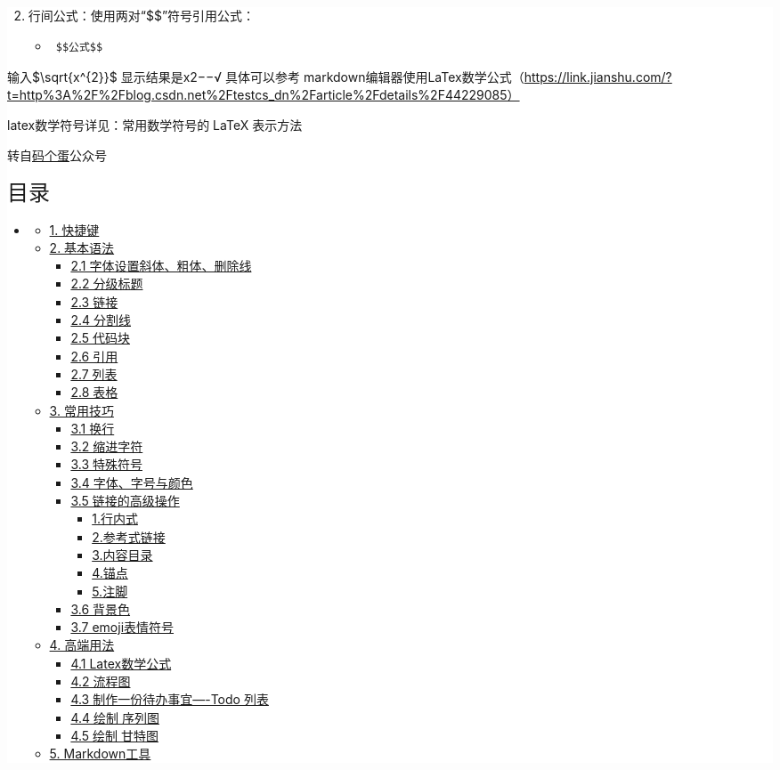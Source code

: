 2. 行间公式：使用两对“$$”符号引用公式：

   - ```  $$公式$$ ```

输入$\sqrt{x^{2}}$
显示结果是x2−−√
具体可以参考 markdown编辑器使用LaTex数学公式（https://link.jianshu.com/?t=http%3A%2F%2Fblog.csdn.net%2Ftestcs_dn%2Farticle%2Fdetails%2F44229085）

latex数学符号详见：常用数学符号的 LaTeX 表示方法

<div id="article_content" class="article_content clearfix">
            <link rel="stylesheet" href="https://csdnimg.cn/release/phoenix/template/css/ck_htmledit_views-833878f763.css">
                            <div id="content_views" class="markdown_views prism-atom-one-dark">
                    <!-- flowchart 箭头图标 勿删 -->
                    <svg xmlns="http://www.w3.org/2000/svg" style="display: none;">
                        <path stroke-linecap="round" d="M5,0 0,2.5 5,5z" id="raphael-marker-block" style="-webkit-tap-highlight-color: rgba(0, 0, 0, 0);"></path>
                    </svg>
                                            <p>转自<a href="https://mp.weixin.qq.com/s?__biz=MzIwMzYwMTk1NA==&amp;mid=2247489234&amp;idx=1&amp;sn=c6de4582a1400af22e0908f05a8870bc" rel="nofollow">码个蛋</a>公众号</p>

<p><font size="5"><span id="00">目录</span></font></p>

<p></p><div class="toc"><div class="toc">
<ul>
<li><ul>
<li><a href="#1-快捷键" rel="nofollow" target="_self">1. 快捷键</a></li>
<li><a href="#2-基本语法" rel="nofollow" target="_self">2. 基本语法</a><ul>
<li><a href="#21-字体设置斜体粗体删除线" rel="nofollow" target="_self">2.1 字体设置斜体、粗体、删除线</a></li>
<li><a href="#22-分级标题" rel="nofollow" target="_self">2.2 分级标题</a></li>
<li><a href="#23-链接" rel="nofollow" target="_self">2.3 链接</a></li>
<li><a href="#24-分割线" rel="nofollow" target="_self">2.4 分割线</a></li>
<li><a href="#25-代码块" rel="nofollow" target="_self">2.5 代码块</a></li>
<li><a href="#26-引用" rel="nofollow" target="_self">2.6 引用</a></li>
<li><a href="#27-列表" rel="nofollow" target="_self">2.7 列表</a></li>
<li><a href="#28-表格" rel="nofollow" target="_self">2.8 表格</a></li>
</ul>
</li>
<li><a href="#3-常用技巧" rel="nofollow" target="_self">3. 常用技巧</a><ul>
<li><a href="#31-换行" rel="nofollow" target="_self">3.1 换行</a></li>
<li><a href="#32-缩进字符" rel="nofollow" target="_self">3.2 缩进字符</a></li>
<li><a href="#33-特殊符号" rel="nofollow" target="_self">3.3 特殊符号</a></li>
<li><a href="#34-字体字号与颜色" rel="nofollow" target="_self">3.4 字体、字号与颜色</a></li>
<li><a href="#35-链接的高级操作" rel="nofollow" target="_self">3.5 链接的高级操作</a><ul>
<li><a href="#1行内式" rel="nofollow" target="_self">1.行内式</a></li>
<li><a href="#2参考式链接" rel="nofollow" target="_self">2.参考式链接</a></li>
<li><a href="#3内容目录" rel="nofollow" target="_self">3.内容目录</a></li>
<li><a href="#4锚点" rel="nofollow" target="_self">4.锚点</a></li>
<li><a href="#5注脚" rel="nofollow" target="_self">5.注脚</a></li>
</ul>
</li>
<li><a href="#36-背景色" rel="nofollow" target="_self">3.6 背景色</a></li>
<li><a href="#37-emoji表情符号" rel="nofollow" target="_self">3.7 emoji表情符号</a></li>
</ul>
</li>
<li><a href="#4-高端用法" rel="nofollow" target="_self">4. 高端用法</a><ul>
<li><a href="#41-latex数学公式" rel="nofollow" target="_self">4.1 Latex数学公式</a></li>
<li><a href="#42-流程图" rel="nofollow" target="_self">4.2 流程图</a></li>
<li><a href="#43-制作一份待办事宜-todo-列表" rel="nofollow" target="_self">4.3 制作一份待办事宜—-Todo 列表</a></li>
<li><a href="#44-绘制-序列图" rel="nofollow" target="_self">4.4 绘制 序列图</a></li>
<li><a href="#45-绘制-甘特图" rel="nofollow" target="_self">4.5 绘制 甘特图</a></li>
</ul>
</li>
<li><a href="#5-markdown工具" rel="nofollow" target="_self">5. Markdown工具</a></li>